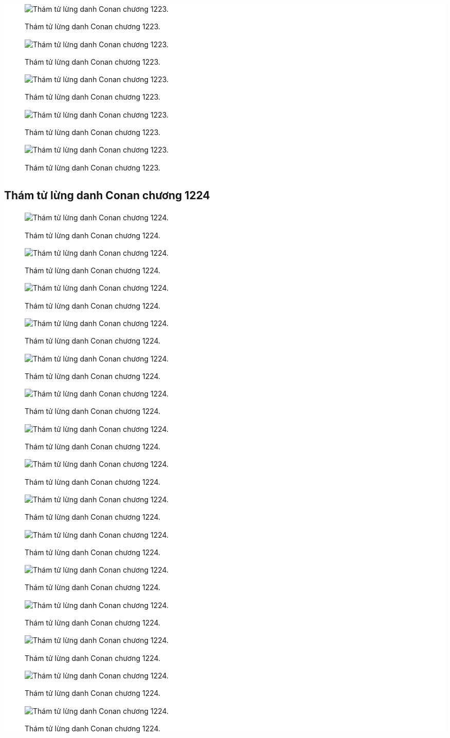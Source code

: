 <figure><img src="https://banmaixanh.org/manga/gosho-aoyama/tham-tu-lung-danh-conan/0223-14.jpg" alt="Thám tử lừng danh Conan chương 1223." title="Thám tử lừng danh Conan chương 1223." height=100% width=100%><figcaption><p>Thám tử lừng danh Conan chương 1223.</p></figcaption></figure>

<figure><img src="https://banmaixanh.org/manga/gosho-aoyama/tham-tu-lung-danh-conan/0223-15.jpg" alt="Thám tử lừng danh Conan chương 1223." title="Thám tử lừng danh Conan chương 1223." height=100% width=100%><figcaption><p>Thám tử lừng danh Conan chương 1223.</p></figcaption></figure>

<figure><img src="https://banmaixanh.org/manga/gosho-aoyama/tham-tu-lung-danh-conan/0223-16.jpg" alt="Thám tử lừng danh Conan chương 1223." title="Thám tử lừng danh Conan chương 1223." height=100% width=100%><figcaption><p>Thám tử lừng danh Conan chương 1223.</p></figcaption></figure>

<figure><img src="https://banmaixanh.org/manga/gosho-aoyama/tham-tu-lung-danh-conan/0223-17.jpg" alt="Thám tử lừng danh Conan chương 1223." title="Thám tử lừng danh Conan chương 1223." height=100% width=100%><figcaption><p>Thám tử lừng danh Conan chương 1223.</p></figcaption></figure>

<figure><img src="https://banmaixanh.org/manga/gosho-aoyama/tham-tu-lung-danh-conan/0223-18.jpg" alt="Thám tử lừng danh Conan chương 1223." title="Thám tử lừng danh Conan chương 1223." height=100% width=100%><figcaption><p>Thám tử lừng danh Conan chương 1223.</p></figcaption></figure>

## Thám tử lừng danh Conan chương 1224

<figure><img src="https://banmaixanh.org/manga/gosho-aoyama/tham-tu-lung-danh-conan/0224-01.jpg" alt="Thám tử lừng danh Conan chương 1224." title="Thám tử lừng danh Conan chương 1224." height=100% width=100%><figcaption><p>Thám tử lừng danh Conan chương 1224.</p></figcaption></figure>

<figure><img src="https://banmaixanh.org/manga/gosho-aoyama/tham-tu-lung-danh-conan/0224-02.jpg" alt="Thám tử lừng danh Conan chương 1224." title="Thám tử lừng danh Conan chương 1224." height=100% width=100%><figcaption><p>Thám tử lừng danh Conan chương 1224.</p></figcaption></figure>

<figure><img src="https://banmaixanh.org/manga/gosho-aoyama/tham-tu-lung-danh-conan/0224-03.jpg" alt="Thám tử lừng danh Conan chương 1224." title="Thám tử lừng danh Conan chương 1224." height=100% width=100%><figcaption><p>Thám tử lừng danh Conan chương 1224.</p></figcaption></figure>

<figure><img src="https://banmaixanh.org/manga/gosho-aoyama/tham-tu-lung-danh-conan/0224-04.jpg" alt="Thám tử lừng danh Conan chương 1224." title="Thám tử lừng danh Conan chương 1224." height=100% width=100%><figcaption><p>Thám tử lừng danh Conan chương 1224.</p></figcaption></figure>

<figure><img src="https://banmaixanh.org/manga/gosho-aoyama/tham-tu-lung-danh-conan/0224-05.jpg" alt="Thám tử lừng danh Conan chương 1224." title="Thám tử lừng danh Conan chương 1224." height=100% width=100%><figcaption><p>Thám tử lừng danh Conan chương 1224.</p></figcaption></figure>

<figure><img src="https://banmaixanh.org/manga/gosho-aoyama/tham-tu-lung-danh-conan/0224-06.jpg" alt="Thám tử lừng danh Conan chương 1224." title="Thám tử lừng danh Conan chương 1224." height=100% width=100%><figcaption><p>Thám tử lừng danh Conan chương 1224.</p></figcaption></figure>

<figure><img src="https://banmaixanh.org/manga/gosho-aoyama/tham-tu-lung-danh-conan/0224-07.jpg" alt="Thám tử lừng danh Conan chương 1224." title="Thám tử lừng danh Conan chương 1224." height=100% width=100%><figcaption><p>Thám tử lừng danh Conan chương 1224.</p></figcaption></figure>

<figure><img src="https://banmaixanh.org/manga/gosho-aoyama/tham-tu-lung-danh-conan/0224-08.jpg" alt="Thám tử lừng danh Conan chương 1224." title="Thám tử lừng danh Conan chương 1224." height=100% width=100%><figcaption><p>Thám tử lừng danh Conan chương 1224.</p></figcaption></figure>

<figure><img src="https://banmaixanh.org/manga/gosho-aoyama/tham-tu-lung-danh-conan/0224-09.jpg" alt="Thám tử lừng danh Conan chương 1224." title="Thám tử lừng danh Conan chương 1224." height=100% width=100%><figcaption><p>Thám tử lừng danh Conan chương 1224.</p></figcaption></figure>

<figure><img src="https://banmaixanh.org/manga/gosho-aoyama/tham-tu-lung-danh-conan/0224-10.jpg" alt="Thám tử lừng danh Conan chương 1224." title="Thám tử lừng danh Conan chương 1224." height=100% width=100%><figcaption><p>Thám tử lừng danh Conan chương 1224.</p></figcaption></figure>

<figure><img src="https://banmaixanh.org/manga/gosho-aoyama/tham-tu-lung-danh-conan/0224-11.jpg" alt="Thám tử lừng danh Conan chương 1224." title="Thám tử lừng danh Conan chương 1224." height=100% width=100%><figcaption><p>Thám tử lừng danh Conan chương 1224.</p></figcaption></figure>

<figure><img src="https://banmaixanh.org/manga/gosho-aoyama/tham-tu-lung-danh-conan/0224-12.jpg" alt="Thám tử lừng danh Conan chương 1224." title="Thám tử lừng danh Conan chương 1224." height=100% width=100%><figcaption><p>Thám tử lừng danh Conan chương 1224.</p></figcaption></figure>

<figure><img src="https://banmaixanh.org/manga/gosho-aoyama/tham-tu-lung-danh-conan/0224-13.jpg" alt="Thám tử lừng danh Conan chương 1224." title="Thám tử lừng danh Conan chương 1224." height=100% width=100%><figcaption><p>Thám tử lừng danh Conan chương 1224.</p></figcaption></figure>

<figure><img src="https://banmaixanh.org/manga/gosho-aoyama/tham-tu-lung-danh-conan/0224-14.jpg" alt="Thám tử lừng danh Conan chương 1224." title="Thám tử lừng danh Conan chương 1224." height=100% width=100%><figcaption><p>Thám tử lừng danh Conan chương 1224.</p></figcaption></figure>

<figure><img src="https://banmaixanh.org/manga/gosho-aoyama/tham-tu-lung-danh-conan/0224-15.jpg" alt="Thám tử lừng danh Conan chương 1224." title="Thám tử lừng danh Conan chương 1224." height=100% width=100%><figcaption><p>Thám tử lừng danh Conan chương 1224.</p></figcaption></figure>
